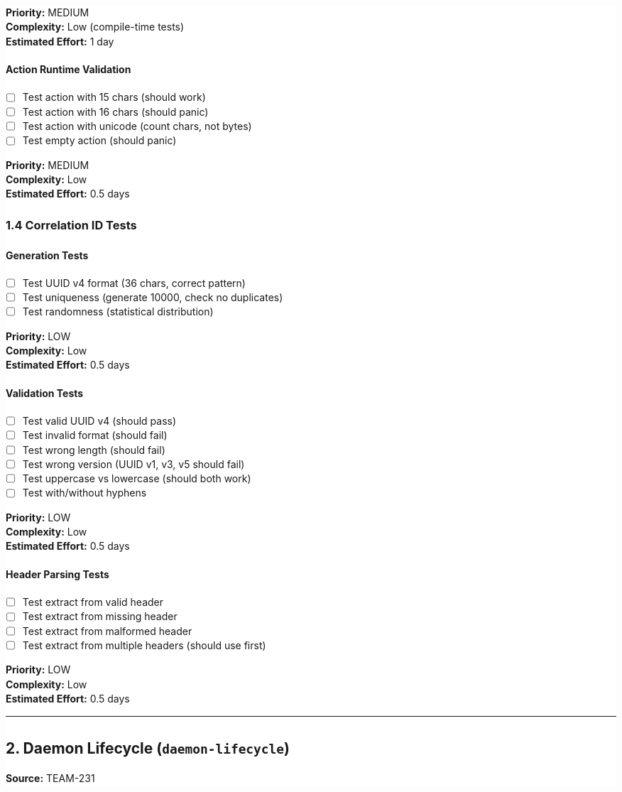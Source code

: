 **Priority:** MEDIUM  
**Complexity:** Low (compile-time tests)  
**Estimated Effort:** 1 day

#### Action Runtime Validation
- [ ] Test action with 15 chars (should work)
- [ ] Test action with 16 chars (should panic)
- [ ] Test action with unicode (count chars, not bytes)
- [ ] Test empty action (should panic)

**Priority:** MEDIUM  
**Complexity:** Low  
**Estimated Effort:** 0.5 days

### 1.4 Correlation ID Tests

#### Generation Tests
- [ ] Test UUID v4 format (36 chars, correct pattern)
- [ ] Test uniqueness (generate 10000, check no duplicates)
- [ ] Test randomness (statistical distribution)

**Priority:** LOW  
**Complexity:** Low  
**Estimated Effort:** 0.5 days

#### Validation Tests
- [ ] Test valid UUID v4 (should pass)
- [ ] Test invalid format (should fail)
- [ ] Test wrong length (should fail)
- [ ] Test wrong version (UUID v1, v3, v5 should fail)
- [ ] Test uppercase vs lowercase (should both work)
- [ ] Test with/without hyphens

**Priority:** LOW  
**Complexity:** Low  
**Estimated Effort:** 0.5 days

#### Header Parsing Tests
- [ ] Test extract from valid header
- [ ] Test extract from missing header
- [ ] Test extract from malformed header
- [ ] Test extract from multiple headers (should use first)

**Priority:** LOW  
**Complexity:** Low  
**Estimated Effort:** 0.5 days

---

## 2. Daemon Lifecycle (`daemon-lifecycle`)

**Source:** TEAM-231

